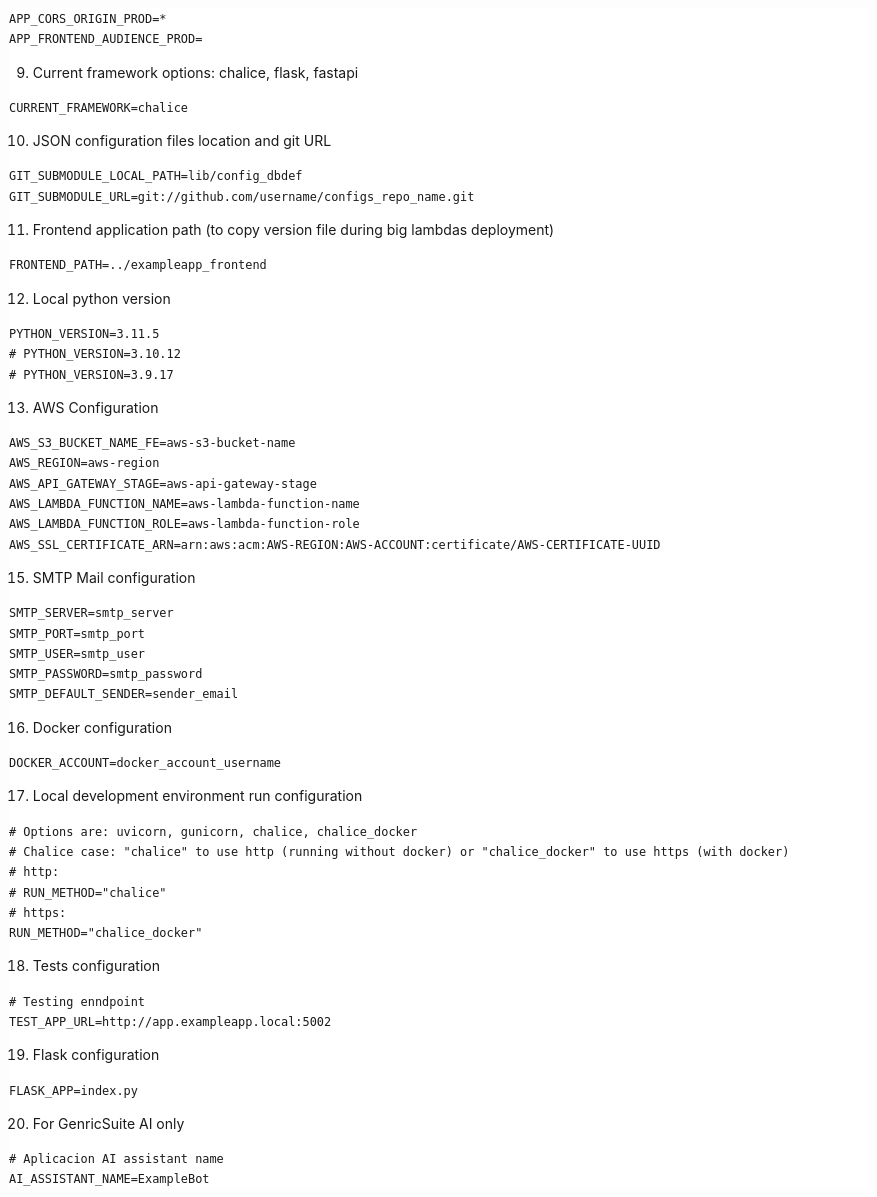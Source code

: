 ```
APP_CORS_ORIGIN_PROD=*
APP_FRONTEND_AUDIENCE_PROD=
```
9. Current framework options: chalice, flask, fastapi
```
CURRENT_FRAMEWORK=chalice
```
10. JSON configuration files location and git URL
```
GIT_SUBMODULE_LOCAL_PATH=lib/config_dbdef
GIT_SUBMODULE_URL=git://github.com/username/configs_repo_name.git
```
11. Frontend application path (to copy version file during big lambdas deployment)
```
FRONTEND_PATH=../exampleapp_frontend
```
12. Local python version
```
PYTHON_VERSION=3.11.5
# PYTHON_VERSION=3.10.12
# PYTHON_VERSION=3.9.17
```
13. AWS Configuration
```
AWS_S3_BUCKET_NAME_FE=aws-s3-bucket-name
AWS_REGION=aws-region
AWS_API_GATEWAY_STAGE=aws-api-gateway-stage
AWS_LAMBDA_FUNCTION_NAME=aws-lambda-function-name
AWS_LAMBDA_FUNCTION_ROLE=aws-lambda-function-role
AWS_SSL_CERTIFICATE_ARN=arn:aws:acm:AWS-REGION:AWS-ACCOUNT:certificate/AWS-CERTIFICATE-UUID
```
15. SMTP Mail configuration
```
SMTP_SERVER=smtp_server
SMTP_PORT=smtp_port
SMTP_USER=smtp_user
SMTP_PASSWORD=smtp_password
SMTP_DEFAULT_SENDER=sender_email
```
16. Docker configuration
```
DOCKER_ACCOUNT=docker_account_username
```
17. Local development environment run configuration
```
# Options are: uvicorn, gunicorn, chalice, chalice_docker
# Chalice case: "chalice" to use http (running without docker) or "chalice_docker" to use https (with docker)
# http:
# RUN_METHOD="chalice"
# https:
RUN_METHOD="chalice_docker"
```
18. Tests configuration
```
# Testing enndpoint
TEST_APP_URL=http://app.exampleapp.local:5002
```
19. Flask configuration
```
FLASK_APP=index.py
```
20. For GenricSuite AI only
```
# Aplicacion AI assistant name
AI_ASSISTANT_NAME=ExampleBot

```
